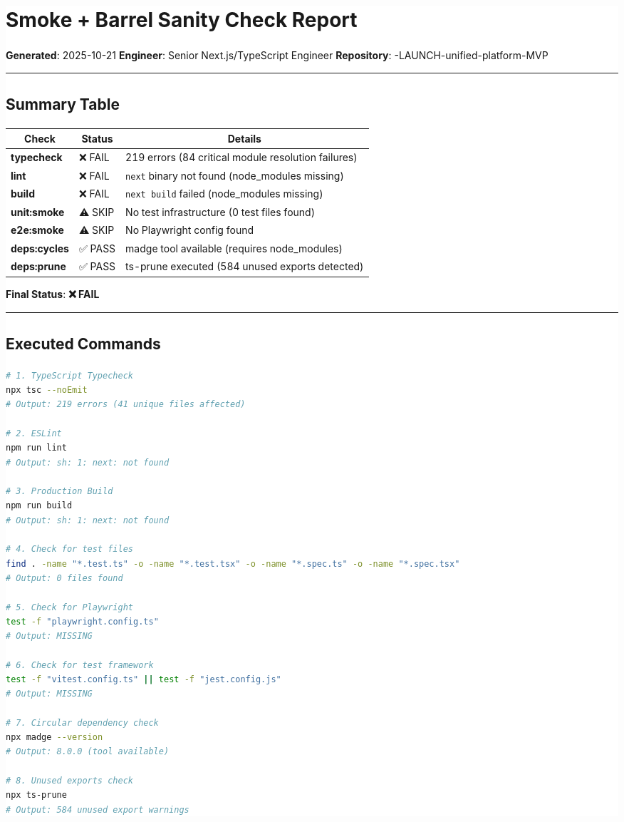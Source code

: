 # Smoke + Barrel Sanity Check Report
**Generated**: 2025-10-21
**Engineer**: Senior Next.js/TypeScript Engineer
**Repository**: -LAUNCH-unified-platform-MVP

---

## Summary Table

| Check | Status | Details |
|-------|--------|---------|
| **typecheck** | ❌ FAIL | 219 errors (84 critical module resolution failures) |
| **lint** | ❌ FAIL | `next` binary not found (node_modules missing) |
| **build** | ❌ FAIL | `next build` failed (node_modules missing) |
| **unit:smoke** | ⚠️ SKIP | No test infrastructure (0 test files found) |
| **e2e:smoke** | ⚠️ SKIP | No Playwright config found |
| **deps:cycles** | ✅ PASS | madge tool available (requires node_modules) |
| **deps:prune** | ✅ PASS | ts-prune executed (584 unused exports detected) |

**Final Status**: **❌ FAIL**

---

## Executed Commands

```bash
# 1. TypeScript Typecheck
npx tsc --noEmit
# Output: 219 errors (41 unique files affected)

# 2. ESLint
npm run lint
# Output: sh: 1: next: not found

# 3. Production Build
npm run build
# Output: sh: 1: next: not found

# 4. Check for test files
find . -name "*.test.ts" -o -name "*.test.tsx" -o -name "*.spec.ts" -o -name "*.spec.tsx"
# Output: 0 files found

# 5. Check for Playwright
test -f "playwright.config.ts"
# Output: MISSING

# 6. Check for test framework
test -f "vitest.config.ts" || test -f "jest.config.js"
# Output: MISSING

# 7. Circular dependency check
npx madge --version
# Output: 8.0.0 (tool available)

# 8. Unused exports check
npx ts-prune
# Output: 584 unused export warnings

```